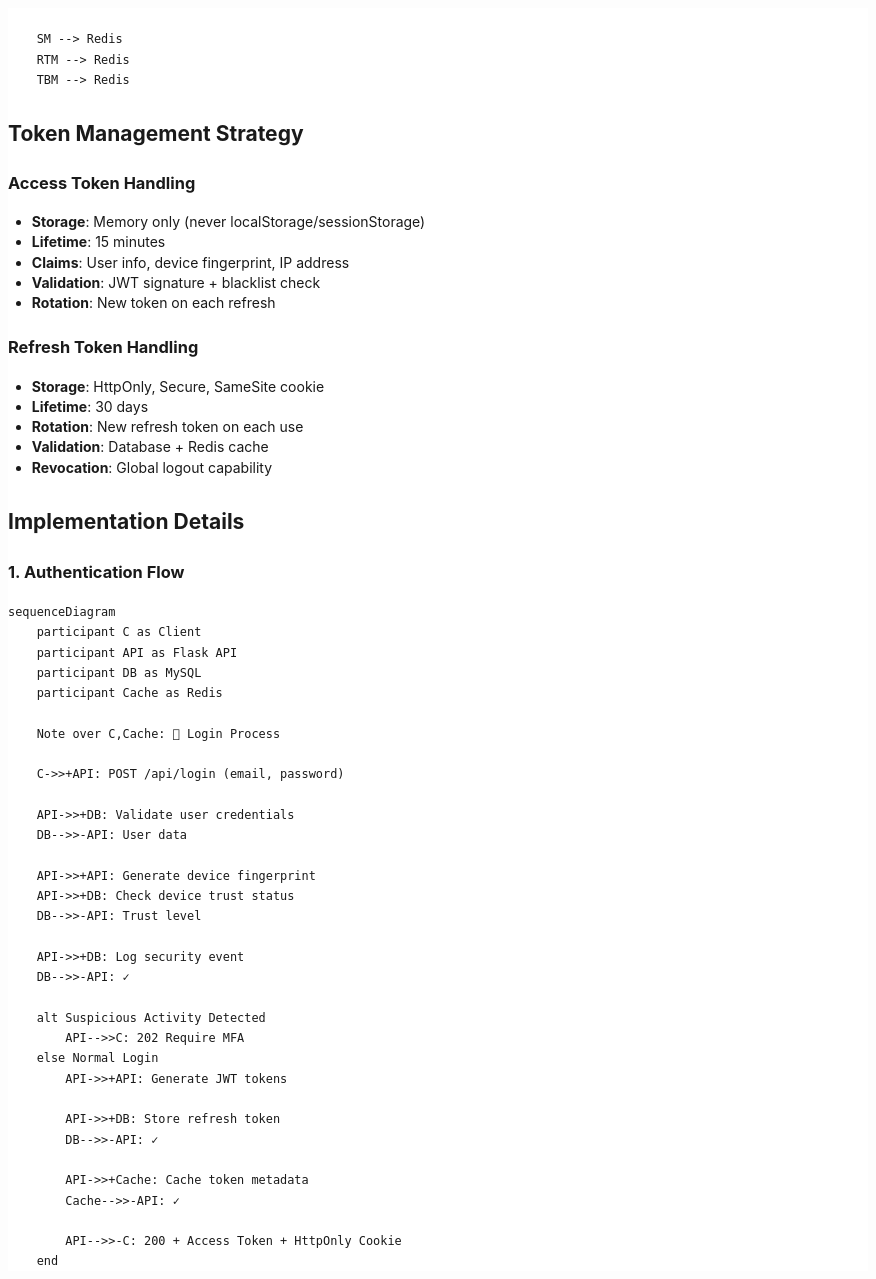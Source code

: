 ```mermaid
    
    SM --> Redis
    RTM --> Redis
    TBM --> Redis
```

## Token Management Strategy

### Access Token Handling
- **Storage**: Memory only (never localStorage/sessionStorage)
- **Lifetime**: 15 minutes
- **Claims**: User info, device fingerprint, IP address
- **Validation**: JWT signature + blacklist check
- **Rotation**: New token on each refresh

### Refresh Token Handling
- **Storage**: HttpOnly, Secure, SameSite cookie
- **Lifetime**: 30 days
- **Rotation**: New refresh token on each use
- **Validation**: Database + Redis cache
- **Revocation**: Global logout capability

## Implementation Details

### 1. Authentication Flow

```mermaid
sequenceDiagram
    participant C as Client
    participant API as Flask API
    participant DB as MySQL
    participant Cache as Redis
    
    Note over C,Cache: 🔐 Login Process
    
    C->>+API: POST /api/login (email, password)
    
    API->>+DB: Validate user credentials
    DB-->>-API: User data
    
    API->>+API: Generate device fingerprint
    API->>+DB: Check device trust status
    DB-->>-API: Trust level
    
    API->>+DB: Log security event
    DB-->>-API: ✓
    
    alt Suspicious Activity Detected
        API-->>C: 202 Require MFA
    else Normal Login
        API->>+API: Generate JWT tokens
        
        API->>+DB: Store refresh token
        DB-->>-API: ✓
        
        API->>+Cache: Cache token metadata
        Cache-->>-API: ✓
        
        API-->>-C: 200 + Access Token + HttpOnly Cookie
    end
```
